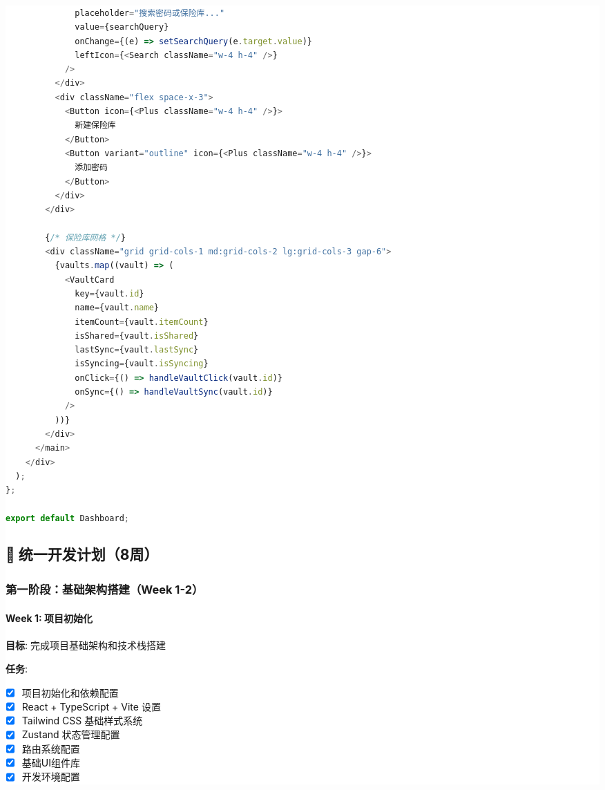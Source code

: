 ```typescript
              placeholder="搜索密码或保险库..."
              value={searchQuery}
              onChange={(e) => setSearchQuery(e.target.value)}
              leftIcon={<Search className="w-4 h-4" />}
            />
          </div>
          <div className="flex space-x-3">
            <Button icon={<Plus className="w-4 h-4" />}>
              新建保险库
            </Button>
            <Button variant="outline" icon={<Plus className="w-4 h-4" />}>
              添加密码
            </Button>
          </div>
        </div>

        {/* 保险库网格 */}
        <div className="grid grid-cols-1 md:grid-cols-2 lg:grid-cols-3 gap-6">
          {vaults.map((vault) => (
            <VaultCard
              key={vault.id}
              name={vault.name}
              itemCount={vault.itemCount}
              isShared={vault.isShared}
              lastSync={vault.lastSync}
              isSyncing={vault.isSyncing}
              onClick={() => handleVaultClick(vault.id)}
              onSync={() => handleVaultSync(vault.id)}
            />
          ))}
        </div>
      </main>
    </div>
  );
};

export default Dashboard;
```

## 📅 统一开发计划（8周）

### 第一阶段：基础架构搭建（Week 1-2）

#### Week 1: 项目初始化
**目标**: 完成项目基础架构和技术栈搭建

**任务**:
- [x] 项目初始化和依赖配置
- [x] React + TypeScript + Vite 设置
- [x] Tailwind CSS 基础样式系统
- [x] Zustand 状态管理配置
- [x] 路由系统配置
- [x] 基础UI组件库
- [x] 开发环境配置
